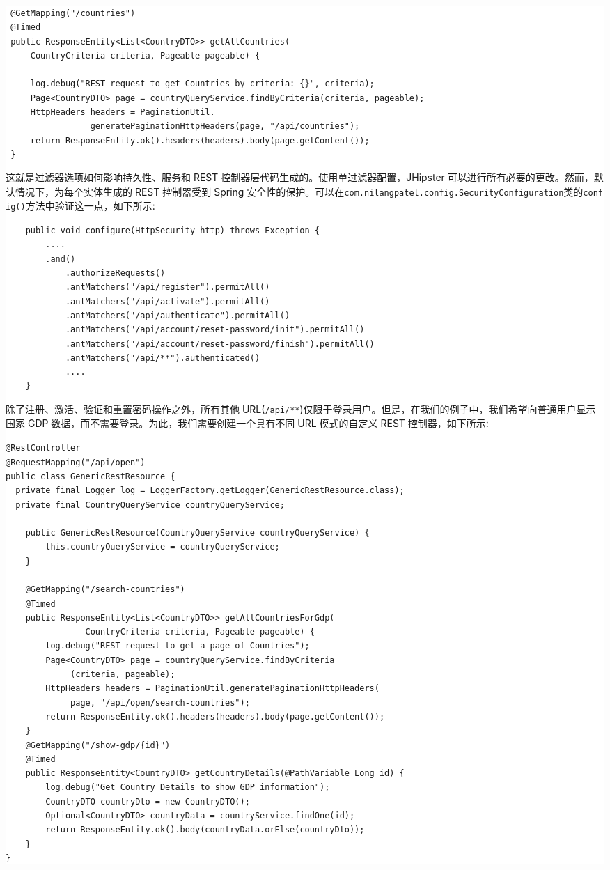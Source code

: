 ```
 @GetMapping("/countries")
 @Timed
 public ResponseEntity<List<CountryDTO>> getAllCountries(
     CountryCriteria criteria, Pageable pageable) {

     log.debug("REST request to get Countries by criteria: {}", criteria);
     Page<CountryDTO> page = countryQueryService.findByCriteria(criteria, pageable);
     HttpHeaders headers = PaginationUtil.
                 generatePaginationHttpHeaders(page, "/api/countries");
     return ResponseEntity.ok().headers(headers).body(page.getContent());
 }
```

这就是过滤器选项如何影响持久性、服务和 REST 控制器层代码生成的。使用单过滤器配置，JHipster 可以进行所有必要的更改。然而，默认情况下，为每个实体生成的 REST 控制器受到 Spring 安全性的保护。可以在`com.nilangpatel.config.SecurityConfiguration`类的`config()`方法中验证这一点，如下所示:

```
    public void configure(HttpSecurity http) throws Exception {
        ....
        .and()
            .authorizeRequests()
            .antMatchers("/api/register").permitAll()
            .antMatchers("/api/activate").permitAll()
            .antMatchers("/api/authenticate").permitAll()
            .antMatchers("/api/account/reset-password/init").permitAll()
            .antMatchers("/api/account/reset-password/finish").permitAll()
            .antMatchers("/api/**").authenticated()
            ....
    }
```

除了注册、激活、验证和重置密码操作之外，所有其他 URL(`/api/**`)仅限于登录用户。但是，在我们的例子中，我们希望向普通用户显示国家 GDP 数据，而不需要登录。为此，我们需要创建一个具有不同 URL 模式的自定义 REST 控制器，如下所示:

```
@RestController
@RequestMapping("/api/open")
public class GenericRestResource {
  private final Logger log = LoggerFactory.getLogger(GenericRestResource.class);
  private final CountryQueryService countryQueryService;

    public GenericRestResource(CountryQueryService countryQueryService) {
        this.countryQueryService = countryQueryService;
    }

    @GetMapping("/search-countries")
    @Timed
    public ResponseEntity<List<CountryDTO>> getAllCountriesForGdp(
                CountryCriteria criteria, Pageable pageable) {
        log.debug("REST request to get a page of Countries");
        Page<CountryDTO> page = countryQueryService.findByCriteria
             (criteria, pageable);
        HttpHeaders headers = PaginationUtil.generatePaginationHttpHeaders(
             page, "/api/open/search-countries");
        return ResponseEntity.ok().headers(headers).body(page.getContent());
    }
    @GetMapping("/show-gdp/{id}")
    @Timed
    public ResponseEntity<CountryDTO> getCountryDetails(@PathVariable Long id) {
        log.debug("Get Country Details to show GDP information");
        CountryDTO countryDto = new CountryDTO();
        Optional<CountryDTO> countryData = countryService.findOne(id);
        return ResponseEntity.ok().body(countryData.orElse(countryDto));
    }
}
```